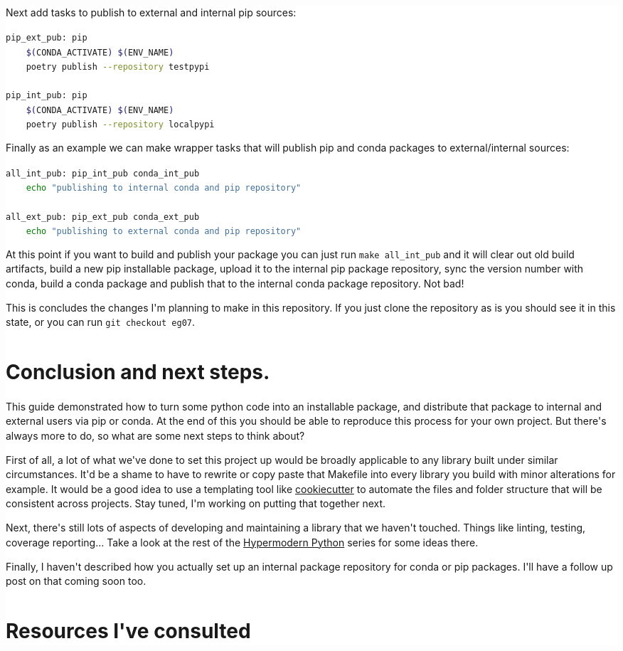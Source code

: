 Next add tasks to publish to external and internal pip sources:

```bash
pip_ext_pub: pip
	$(CONDA_ACTIVATE) $(ENV_NAME)
	poetry publish --repository testpypi

pip_int_pub: pip
	$(CONDA_ACTIVATE) $(ENV_NAME)
	poetry publish --repository localpypi
```

Finally as an example we can make wrapper tasks that will publish pip and conda packages to external/internal sources:

```bash
all_int_pub: pip_int_pub conda_int_pub
	echo "publishing to internal conda and pip repository"

all_ext_pub: pip_ext_pub conda_ext_pub
	echo "publishing to external conda and pip repository"
```

At this point if you want to build and publish your package you can just run ```make all_int_pub``` and it will clear out old build artifacts, build a new pip installable package, upload it to the internal pip package repository, sync the version number with conda, build a conda package and publish that to the internal conda package repository. Not bad!

This is concludes the changes I'm planning to make in this repository. If you just clone the repository as is you should see it in this state, or you can run ```git checkout eg07```.

# Conclusion and next steps.

This guide demonstrated how to turn some python code into an installable package, and distribute that package to internal and external users via pip or conda. At the end of this you should be able to reproduce this process for your own project. But there's always more to do, so what are some next steps to think about?

First of all, a lot of what we've done to set this project up would be broadly applicable to any library built under similar circumstances. It'd be a shame to have to rewrite or copy paste that Makefile into every library you build with minor alterations for example. It would be a good idea to use a templating tool like [cookiecutter](https://cookiecutter.readthedocs.io/en/latest/) to automate the files and folder structure that will be consistent across projects. Stay tuned, I'm working on putting that together next.

Next, there's still lots of aspects of developing and maintaining a library that we haven't touched. Things like linting, testing, coverage reporting... Take a look at the rest of the [Hypermodern Python](https://cjolowicz.github.io/posts/hypermodern-python-01-setup/) series for some ideas there.

Finally, I haven't described how you actually set up an internal package repository for conda or pip packages. I'll have a follow up post on that coming soon too.

# Resources I've consulted
